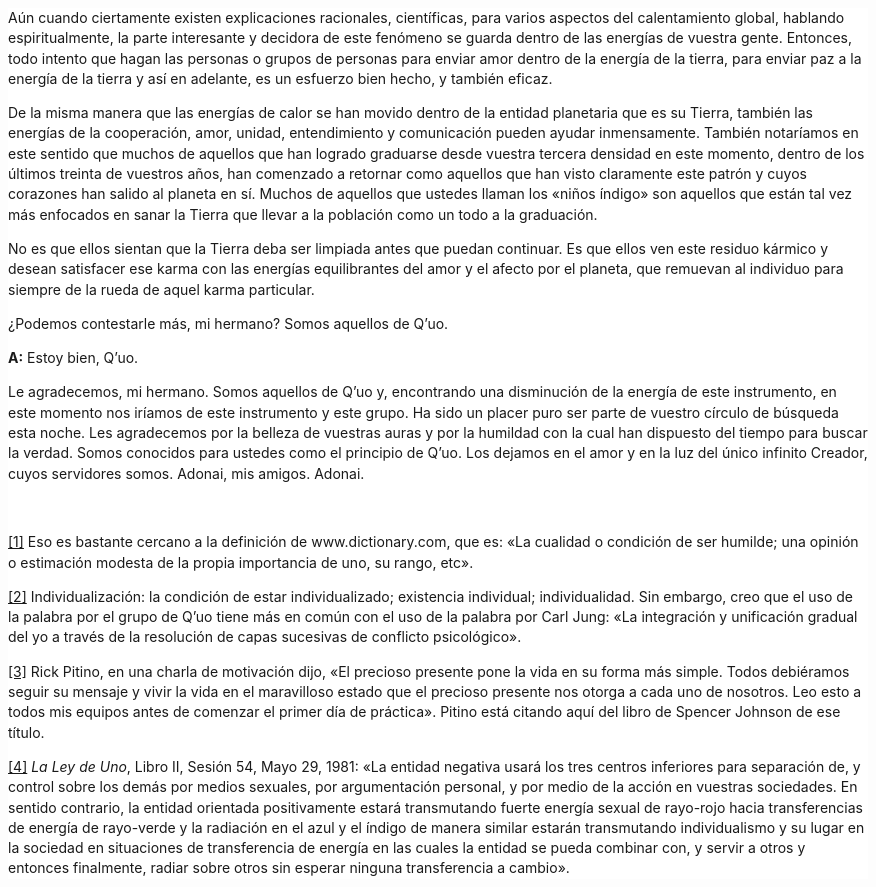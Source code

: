 <p>Aún cuando ciertamente existen explicaciones racionales, científicas, para varios aspectos del calentamiento global, hablando espiritualmente, la parte interesante y decidora de este fenómeno se guarda dentro de las energías de vuestra gente. Entonces, todo intento que hagan las personas o grupos de personas para enviar amor dentro de la energía de la tierra, para enviar paz a la energía de la tierra y así en adelante, es un esfuerzo bien hecho, y también eficaz.</p>
<p>De la misma manera que las energías de calor se han movido dentro de la entidad planetaria que es su Tierra, también las energías de la cooperación, amor, unidad, entendimiento y comunicación pueden ayudar inmensamente. También notaríamos en este sentido que muchos de aquellos que han logrado graduarse desde vuestra tercera densidad en este momento, dentro de los últimos treinta de vuestros años, han comenzado a retornar como aquellos que han visto claramente este patrón y cuyos corazones han salido al planeta en sí. Muchos de aquellos que ustedes llaman los «niños índigo» son aquellos que están tal vez más enfocados en sanar la Tierra que llevar a la población como un todo a la graduación.</p>
<p>No es que ellos sientan que la Tierra deba ser limpiada antes que puedan continuar. Es que ellos ven este residuo kármico y desean satisfacer ese karma con las energías equilibrantes del amor y el afecto por el planeta, que remuevan al individuo para siempre de la rueda de aquel karma particular.</p>
<p>¿Podemos contestarle más, mi hermano? Somos aquellos de Q’uo.</p>
<p><strong>A:</strong> Estoy bien, Q’uo.</p>
<p>Le agradecemos, mi hermano. Somos aquellos de Q’uo y, encontrando una disminución de la energía de este instrumento, en este momento nos iríamos de este instrumento y este grupo. Ha sido un placer puro ser parte de vuestro círculo de búsqueda esta noche. Les agradecemos por la belleza de vuestras auras y por la humildad con la cual han dispuesto del tiempo para buscar la verdad. Somos conocidos para ustedes como el principio de Q’uo. Los dejamos en el amor y en la luz del único infinito Creador, cuyos servidores somos. Adonai, mis amigos. Adonai.</p>
<p class="separator-left-33"> </p>
<p class="footnote"><a id="_ftn1" href="#_ftnref1" name="_ftn1">[1]</a> Eso es bastante cercano a la definición de www.dictionary.com, que es: «La cualidad o condición de ser humilde; una opinión o estimación modesta de la propia importancia de uno, su rango, etc».</p>
<p class="footnote"><a id="_ftn2" href="#_ftnref2" name="_ftn2">[2]</a> Individualización: la condición de estar individualizado; existencia individual; individualidad. Sin embargo, creo que el uso de la palabra por el grupo de Q’uo tiene más en común con el uso de la palabra por Carl Jung: «La integración y unificación gradual del yo a través de la resolución de capas sucesivas de conflicto psicológico».</p>
<p class="footnote"><a id="_ftn3" href="#_ftnref3" name="_ftn3">[3]</a> Rick Pitino, en una charla de motivación dijo, «El precioso presente pone la vida en su forma más simple. Todos debiéramos seguir su mensaje y vivir la vida en el maravilloso estado que el precioso presente nos otorga a cada uno de nosotros. Leo esto a todos mis equipos antes de comenzar el primer día de práctica». Pitino está citando aquí del libro de Spencer Johnson de ese título.</p>
<p class="footnote"><a id="_ftn4" href="#_ftnref4" name="_ftn4">[4]</a> <em>La Ley de Uno</em>, Libro II, Sesión 54, Mayo 29, 1981: «La entidad negativa usará los tres centros inferiores para separación de, y control sobre los demás por medios sexuales, por argumentación personal, y por medio de la acción en vuestras sociedades. En sentido contrario, la entidad orientada positivamente estará transmutando fuerte energía sexual de rayo-rojo hacia transferencias de energía de rayo-verde y la radiación en el azul y el índigo de manera similar estarán transmutando individualismo y su lugar en la sociedad en situaciones de transferencia de energía en las cuales la entidad se pueda combinar con, y servir a otros y entonces finalmente, radiar sobre otros sin esperar ninguna transferencia a cambio».</p>